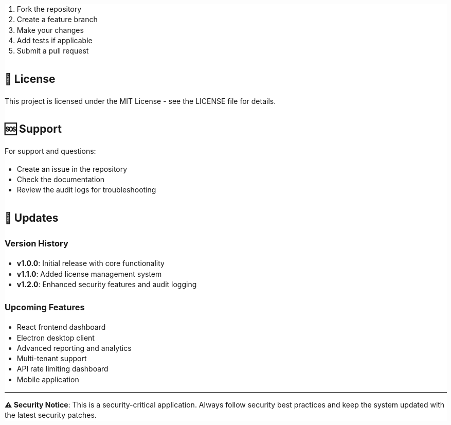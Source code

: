 1. Fork the repository
2. Create a feature branch
3. Make your changes
4. Add tests if applicable
5. Submit a pull request

## 📄 License

This project is licensed under the MIT License - see the LICENSE file for details.

## 🆘 Support

For support and questions:
- Create an issue in the repository
- Check the documentation
- Review the audit logs for troubleshooting

## 🔄 Updates

### Version History
- **v1.0.0**: Initial release with core functionality
- **v1.1.0**: Added license management system
- **v1.2.0**: Enhanced security features and audit logging

### Upcoming Features
- React frontend dashboard
- Electron desktop client
- Advanced reporting and analytics
- Multi-tenant support
- API rate limiting dashboard
- Mobile application

---

**⚠️ Security Notice**: This is a security-critical application. Always follow security best practices and keep the system updated with the latest security patches. 